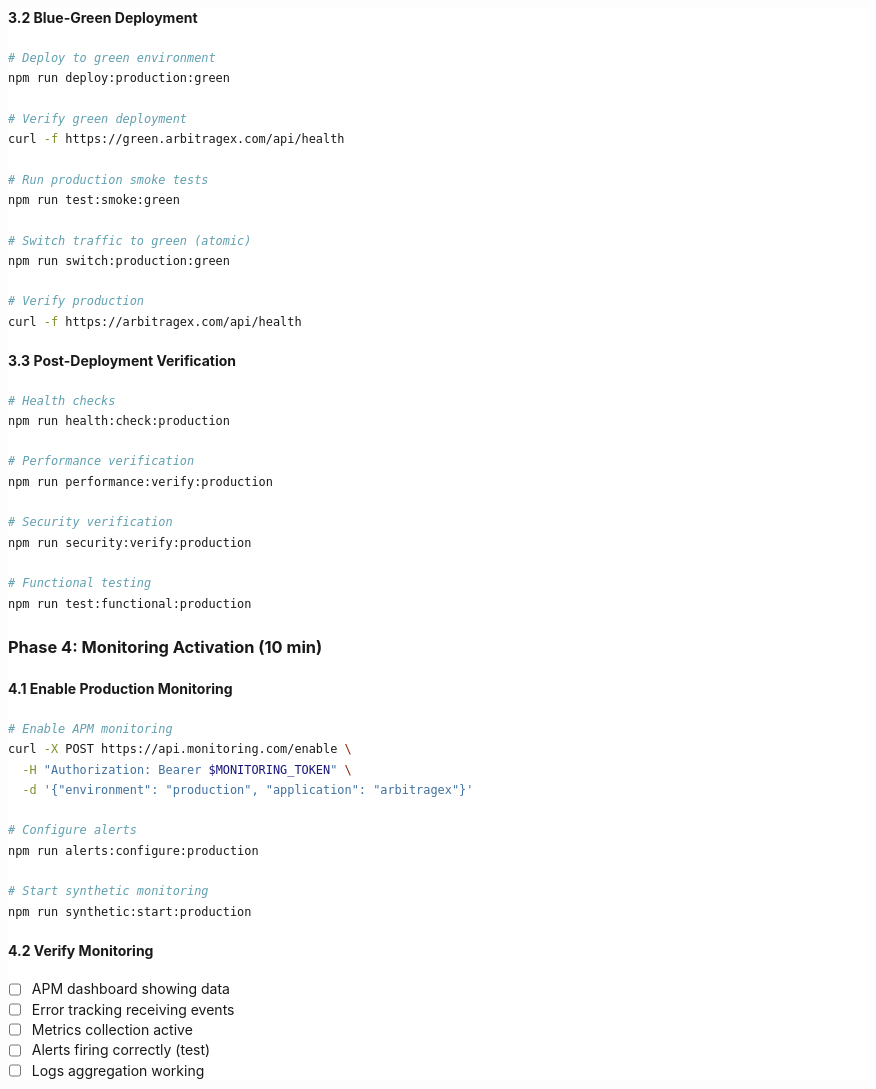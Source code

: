 #### 3.2 Blue-Green Deployment
```bash
# Deploy to green environment
npm run deploy:production:green

# Verify green deployment
curl -f https://green.arbitragex.com/api/health

# Run production smoke tests
npm run test:smoke:green

# Switch traffic to green (atomic)
npm run switch:production:green

# Verify production
curl -f https://arbitragex.com/api/health
```

#### 3.3 Post-Deployment Verification
```bash
# Health checks
npm run health:check:production

# Performance verification
npm run performance:verify:production

# Security verification
npm run security:verify:production

# Functional testing
npm run test:functional:production
```

### Phase 4: Monitoring Activation (10 min)

#### 4.1 Enable Production Monitoring
```bash
# Enable APM monitoring
curl -X POST https://api.monitoring.com/enable \
  -H "Authorization: Bearer $MONITORING_TOKEN" \
  -d '{"environment": "production", "application": "arbitragex"}'

# Configure alerts
npm run alerts:configure:production

# Start synthetic monitoring
npm run synthetic:start:production
```

#### 4.2 Verify Monitoring
- [ ] APM dashboard showing data
- [ ] Error tracking receiving events
- [ ] Metrics collection active
- [ ] Alerts firing correctly (test)
- [ ] Logs aggregation working
